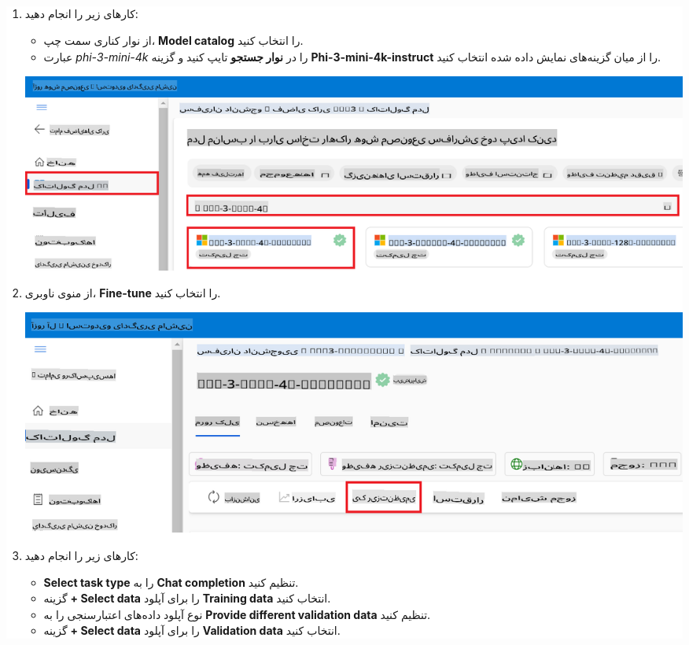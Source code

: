 1. کارهای زیر را انجام دهید:

    - از نوار کناری سمت چپ، **Model catalog** را انتخاب کنید.
    - عبارت *phi-3-mini-4k* را در **نوار جستجو** تایپ کنید و گزینه **Phi-3-mini-4k-instruct** را از میان گزینه‌های نمایش داده شده انتخاب کنید.

    ![تایپ phi-3-mini-4k.](../../../../../../translated_images/06-05-type-phi-3-mini-4k.808fa02bdce5b9cda91e19a5fa9ff254697575293245ea49263f860354032e66.fa.png)

1. از منوی ناوبری، **Fine-tune** را انتخاب کنید.

    ![انتخاب تنظیم دقیق.](../../../../../../translated_images/06-06-select-fine-tune.bcb1fd63ead2da12219c0615d35cef2c9ce18d3c8467ef604d755accba87a063.fa.png)

1. کارهای زیر را انجام دهید:

    - **Select task type** را به **Chat completion** تنظیم کنید.
    - گزینه **+ Select data** را برای آپلود **Training data** انتخاب کنید.
    - نوع آپلود داده‌های اعتبارسنجی را به **Provide different validation data** تنظیم کنید.
    - گزینه **+ Select data** را برای آپلود **Validation data** انتخاب کنید.
